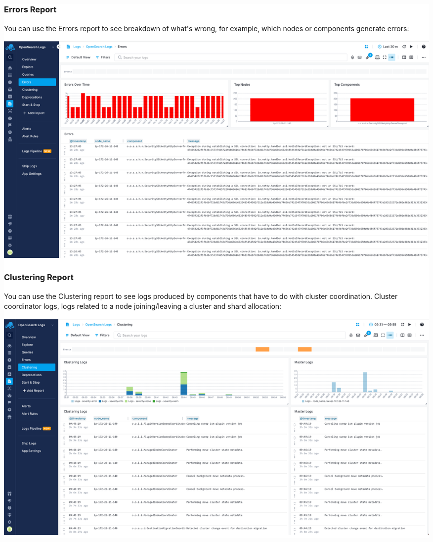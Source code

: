 ### Errors Report

You can use the Errors report to see breakdown of what's wrong, for example, which nodes or components generate errors:

![OpenSearch Errors Report](../images/integrations/opensearch-logs-errors.png)

### Clustering Report

You can use the Clustering report to see logs produced by components that have to do with cluster coordination. Cluster coordinator logs, logs related to a node joining/leaving a cluster and shard allocation:

![OpenSearch Clustering Report](../images/integrations/opensearch-logs-clustering.png)
